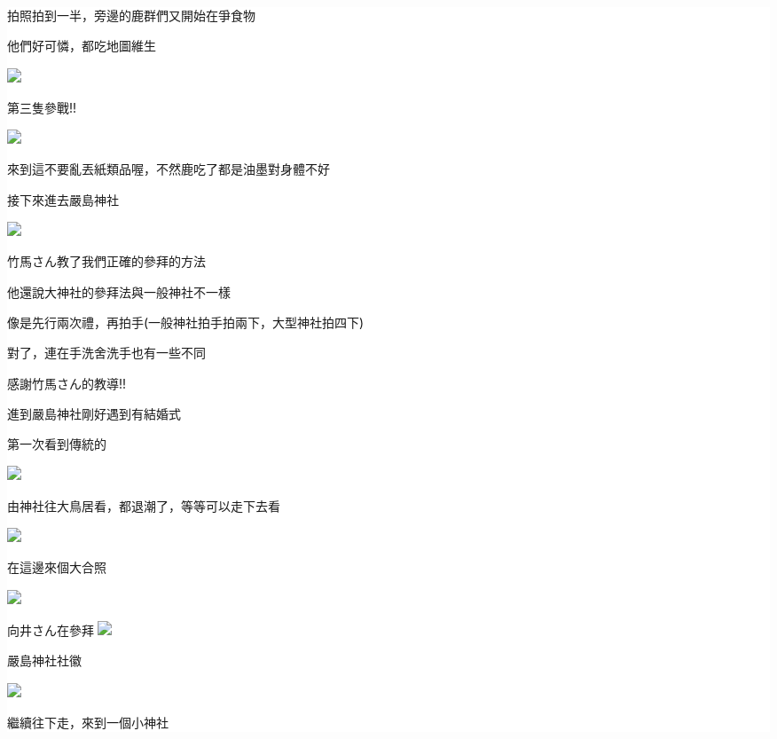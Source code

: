 拍照拍到一半，旁邊的鹿群們又開始在爭食物


他們好可憐，都吃地圖維生

![](http://pcdn1.rimg.tw/photos/4558781_9aaarca_l.jpg
)

第三隻參戰!!

![](http://pcdn1.rimg.tw/photos/4558782_wpwl7yt_l.jpg
)

來到這不要亂丟紙類品喔，不然鹿吃了都是油墨對身體不好

接下來進去嚴島神社

![](http://pcdn1.rimg.tw/photos/4558783_6stgm7h_l.jpg
)

竹馬さん教了我們正確的參拜的方法

他還說大神社的參拜法與一般神社不一樣

像是先行兩次禮，再拍手(一般神社拍手拍兩下，大型神社拍四下)

對了，連在手洗舍洗手也有一些不同

感謝竹馬さん的教導!!

進到嚴島神社剛好遇到有結婚式

第一次看到傳統的

![](http://pcdn1.rimg.tw/photos/4558787_99zbt0p_l.jpg
)

由神社往大鳥居看，都退潮了，等等可以走下去看

![](http://pcdn1.rimg.tw/photos/4558788_dkqrx3g_l.jpg
)

在這邊來個大合照

![](https://scontent-b-pao.xx.fbcdn.net/hphotos-xap1/v/t1.0-9/10612804_657030091070552_1677297934565919262_n.jpg?oh=75339ab7abef938ad1a478202d51866a&oe=548DAAC4
)

向井さん在參拜
![](http://pcdn1.rimg.tw/photos/4558789_8fuesrr_l.jpg
)

嚴島神社社徽

![](http://pcdn1.rimg.tw/photos/4558790_azutfkk_l.jpg
)

繼續往下走，來到一個小神社
